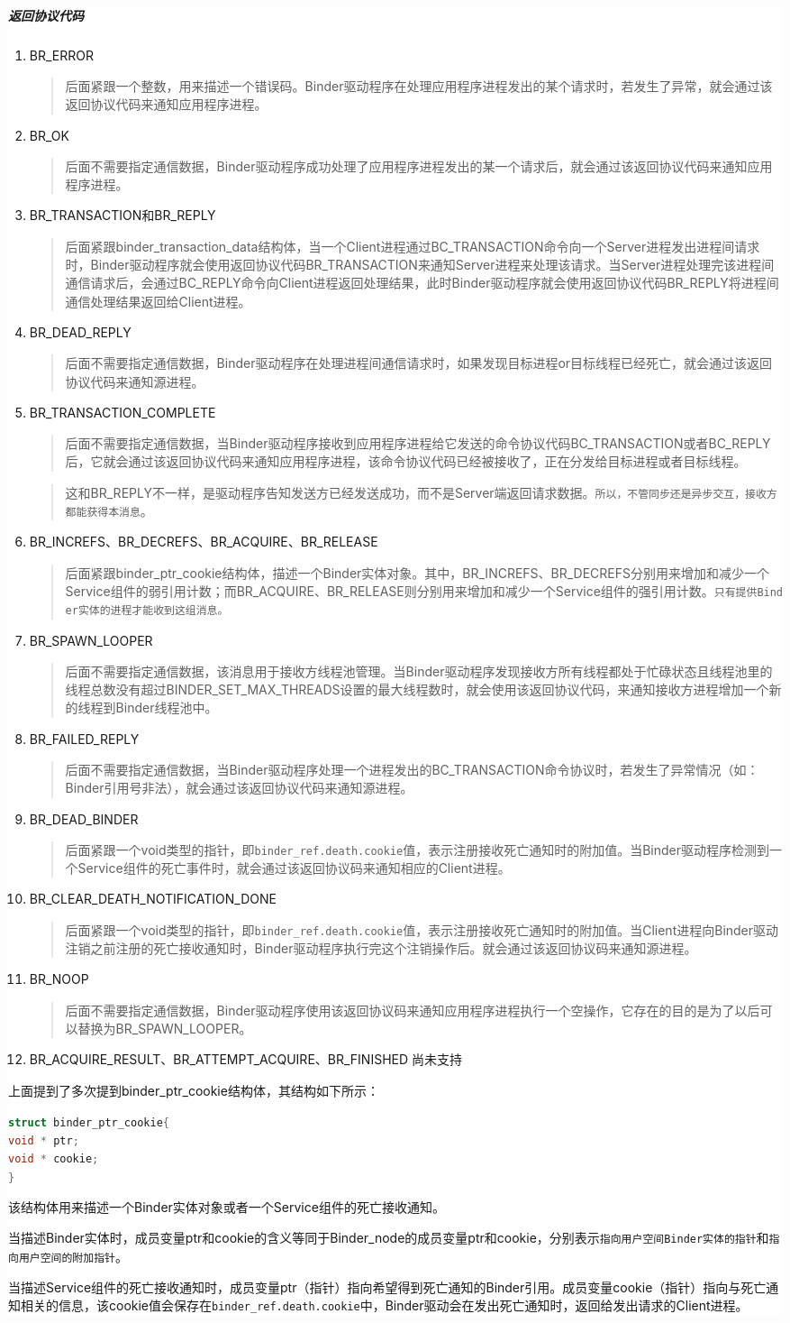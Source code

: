 
##### 返回协议代码
1. BR_ERROR
	>后面紧跟一个整数，用来描述一个错误码。Binder驱动程序在处理应用程序进程发出的某个请求时，若发生了异常，就会通过该返回协议代码来通知应用程序进程。

2. BR_OK 
	> 后面不需要指定通信数据，Binder驱动程序成功处理了应用程序进程发出的某一个请求后，就会通过该返回协议代码来通知应用程序进程。

3. BR_TRANSACTION和BR_REPLY
	>后面紧跟binder_transaction_data结构体，当一个Client进程通过BC_TRANSACTION命令向一个Server进程发出进程间请求时，Binder驱动程序就会使用返回协议代码BR_TRANSACTION来通知Server进程来处理该请求。当Server进程处理完该进程间通信请求后，会通过BC_REPLY命令向Client进程返回处理结果，此时Binder驱动程序就会使用返回协议代码BR_REPLY将进程间通信处理结果返回给Client进程。

4. BR_DEAD_REPLY
	>后面不需要指定通信数据，Binder驱动程序在处理进程间通信请求时，如果发现目标进程or目标线程已经死亡，就会通过该返回协议代码来通知源进程。

5. BR_TRANSACTION_COMPLETE
	>后面不需要指定通信数据，当Binder驱动程序接收到应用程序进程给它发送的命令协议代码BC_TRANSACTION或者BC_REPLY后，它就会通过该返回协议代码来通知应用程序进程，该命令协议代码已经被接收了，正在分发给目标进程或者目标线程。

	>这和BR_REPLY不一样，是驱动程序告知发送方已经发送成功，而不是Server端返回请求数据。`所以，不管同步还是异步交互，接收方都能获得本消息`。

6. BR_INCREFS、BR_DECREFS、BR_ACQUIRE、BR_RELEASE
	>后面紧跟binder_ptr_cookie结构体，描述一个Binder实体对象。其中，BR_INCREFS、BR_DECREFS分别用来增加和减少一个Service组件的弱引用计数；而BR_ACQUIRE、BR_RELEASE则分别用来增加和减少一个Service组件的强引用计数。`只有提供Binder实体的进程才能收到这组消息。`

7. BR_SPAWN_LOOPER
	>后面不需要指定通信数据，该消息用于接收方线程池管理。当Binder驱动程序发现接收方所有线程都处于忙碌状态且线程池里的线程总数没有超过BINDER_SET_MAX_THREADS设置的最大线程数时，就会使用该返回协议代码，来通知接收方进程增加一个新的线程到Binder线程池中。

8. BR_FAILED_REPLY
	>后面不需要指定通信数据，当Binder驱动程序处理一个进程发出的BC_TRANSACTION命令协议时，若发生了异常情况（如：Binder引用号非法），就会通过该返回协议代码来通知源进程。

9. BR_DEAD_BINDER 
	>后面紧跟一个void类型的指针，即`binder_ref.death.cookie`值，表示注册接收死亡通知时的附加值。当Binder驱动程序检测到一个Service组件的死亡事件时，就会通过该返回协议码来通知相应的Client进程。

10. BR_CLEAR_DEATH_NOTIFICATION_DONE
	>后面紧跟一个void类型的指针，即`binder_ref.death.cookie`值，表示注册接收死亡通知时的附加值。当Client进程向Binder驱动注销之前注册的死亡接收通知时，Binder驱动程序执行完这个注销操作后。就会通过该返回协议码来通知源进程。

11. BR_NOOP
	>后面不需要指定通信数据，Binder驱动程序使用该返回协议码来通知应用程序进程执行一个空操作，它存在的目的是为了以后可以替换为BR_SPAWN_LOOPER。

12. BR_ACQUIRE_RESULT、BR_ATTEMPT_ACQUIRE、BR_FINISHED 尚未支持

上面提到了多次提到binder_ptr_cookie结构体，其结构如下所示：
``` c++
struct binder_ptr_cookie{
void * ptr;
void * cookie;
}
```
该结构体用来描述一个Binder实体对象或者一个Service组件的死亡接收通知。

当描述Binder实体时，成员变量ptr和cookie的含义等同于Binder_node的成员变量ptr和cookie，分别表示`指向用户空间Binder实体的指针`和`指向用户空间的附加指针`。

当描述Service组件的死亡接收通知时，成员变量ptr（指针）指向希望得到死亡通知的Binder引用。成员变量cookie（指针）指向与死亡通知相关的信息，该cookie值会保存在`binder_ref.death.cookie`中，Binder驱动会在发出死亡通知时，返回给发出请求的Client进程。
